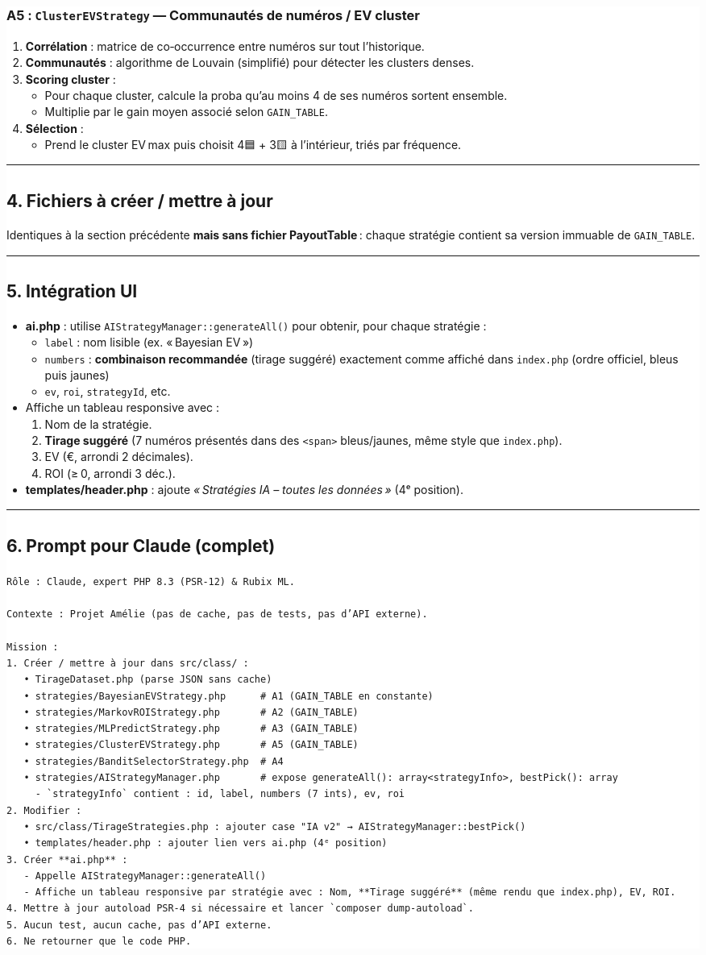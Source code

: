### A5 : `ClusterEVStrategy` — **Communautés de numéros / EV cluster**
1. **Corrélation** : matrice de co‑occurrence entre numéros sur tout l’historique.
2. **Communautés** : algorithme de Louvain (simplifié) pour détecter les clusters denses.
3. **Scoring cluster** :
   - Pour chaque cluster, calcule la proba qu’au moins 4 de ses numéros sortent ensemble.
   - Multiplie par le gain moyen associé selon `GAIN_TABLE`.
4. **Sélection** :
   - Prend le cluster EV max puis choisit 4🟦 + 3🟨 à l’intérieur, triés par fréquence.

---

## 4. Fichiers à créer / mettre à jour
Identiques à la section précédente **mais sans fichier PayoutTable** : chaque stratégie contient sa version immuable de `GAIN_TABLE`.

---

## 5. Intégration UI
- **ai.php** : utilise `AIStrategyManager::generateAll()` pour obtenir, pour chaque stratégie :
   - `label` : nom lisible (ex. « Bayesian EV »)
   - `numbers` : **combinaison recommandée** (tirage suggéré) exactement comme affiché dans `index.php` (ordre officiel, bleus puis jaunes)
   - `ev`, `roi`, `strategyId`, etc.
- Affiche un tableau responsive avec :
   1. Nom de la stratégie.
   2. **Tirage suggéré** (7 numéros présentés dans des `<span>` bleus/jaunes, même style que `index.php`).
   3. EV (€, arrondi 2 décimales).
   4. ROI (≥ 0, arrondi 3 déc.).
- **templates/header.php** : ajoute *« Stratégies IA – toutes les données »* (4ᵉ position).

---

## 6. Prompt pour Claude (complet)

```text
Rôle : Claude, expert PHP 8.3 (PSR‑12) & Rubix ML.

Contexte : Projet Amélie (pas de cache, pas de tests, pas d’API externe).

Mission :
1. Créer / mettre à jour dans src/class/ :
   • TirageDataset.php (parse JSON sans cache)
   • strategies/BayesianEVStrategy.php      # A1 (GAIN_TABLE en constante)
   • strategies/MarkovROIStrategy.php       # A2 (GAIN_TABLE)
   • strategies/MLPredictStrategy.php       # A3 (GAIN_TABLE)
   • strategies/ClusterEVStrategy.php       # A5 (GAIN_TABLE)
   • strategies/BanditSelectorStrategy.php  # A4
   • strategies/AIStrategyManager.php       # expose generateAll(): array<strategyInfo>, bestPick(): array
     - `strategyInfo` contient : id, label, numbers (7 ints), ev, roi
2. Modifier :
   • src/class/TirageStrategies.php : ajouter case "IA v2" → AIStrategyManager::bestPick()
   • templates/header.php : ajouter lien vers ai.php (4ᵉ position)
3. Créer **ai.php** :
   - Appelle AIStrategyManager::generateAll()
   - Affiche un tableau responsive par stratégie avec : Nom, **Tirage suggéré** (même rendu que index.php), EV, ROI.
4. Mettre à jour autoload PSR‑4 si nécessaire et lancer `composer dump-autoload`.
5. Aucun test, aucun cache, pas d’API externe.
6. Ne retourner que le code PHP.
```